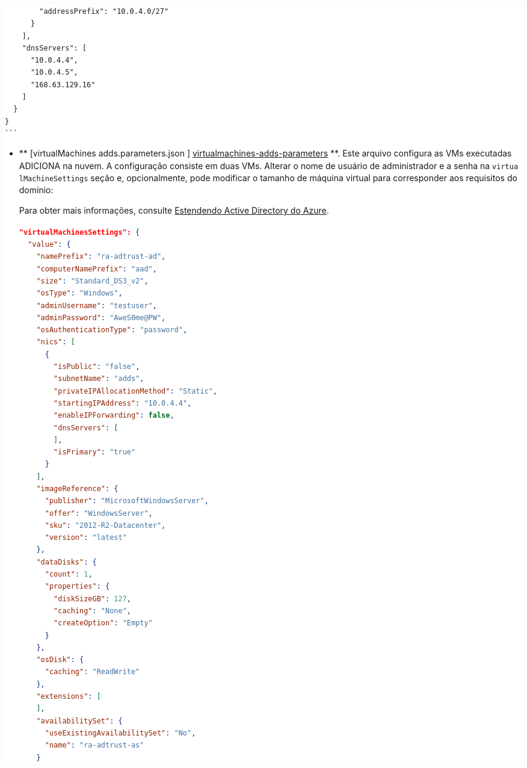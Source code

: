             "addressPrefix": "10.0.4.0/27"
          }
        ],
        "dnsServers": [
          "10.0.4.4",
          "10.0.4.5",
          "168.63.129.16"
        ]
      }
    }
    ```

- ** [virtualMachines adds.parameters.json ] [ virtualmachines-adds-parameters] **. Este arquivo configura as VMs executadas ADICIONA na nuvem. A configuração consiste em duas VMs. Alterar o nome de usuário de administrador e a senha na `virtualMachineSettings` seção e, opcionalmente, pode modificar o tamanho de máquina virtual para corresponder aos requisitos do domínio:

    Para obter mais informações, consulte [Estendendo Active Directory do Azure][extending-ad-to-azure].
    
    ```json
    "virtualMachinesSettings": {
      "value": {
        "namePrefix": "ra-adtrust-ad",
        "computerNamePrefix": "aad",
        "size": "Standard_DS3_v2",
        "osType": "Windows",
        "adminUsername": "testuser",
        "adminPassword": "AweS0me@PW",
        "osAuthenticationType": "password",
        "nics": [
          {
            "isPublic": "false",
            "subnetName": "adds",
            "privateIPAllocationMethod": "Static",
            "startingIPAddress": "10.0.4.4",
            "enableIPForwarding": false,
            "dnsServers": [
            ],
            "isPrimary": "true"
          }
        ],
        "imageReference": {
          "publisher": "MicrosoftWindowsServer",
          "offer": "WindowsServer",
          "sku": "2012-R2-Datacenter",
          "version": "latest"
        },
        "dataDisks": {
          "count": 1,
          "properties": {
            "diskSizeGB": 127,
            "caching": "None",
            "createOption": "Empty"
          }
        },
        "osDisk": {
          "caching": "ReadWrite"
        },
        "extensions": [
        ],
        "availabilitySet": {
          "useExistingAvailabilitySet": "No",
          "name": "ra-adtrust-as"
        }

[resource-manager-overview]: ../azure-resource-manager/resource-group-overview.md
[adfs]: ./guidance-identity-adfs.md
[adds-extend-domain]: ./guidance-identity-adds-extend-domain.md
[extending-ad-to-azure]: ./guidance-identity-adds-extend-domain.md
[implementing-aad]: ./guidance-identity-aad.md
[implementing-a-multi-tier-architecture-on-Azure]: ./guidance-compute-n-tier-vm.md
[implementing-a-secure-hybrid-network-architecture-with-internet-access]: ./guidance-iaas-ra-secure-vnet-dmz.md
[implementing-a-secure-hybrid-network-architecture]: ./guidance-iaas-ra-secure-vnet-hybrid.md
[implementing-a-hybrid-network-architecture-with-vpn]: ./guidance-hybrid-network-vpn.md
[running-VMs-for-an-N-tier-architecture-on-Azure]: ./guidance-compute-n-tier-vm.md
[azure-vpn-gateway]: https://azure.microsoft.com/documentation/articles/vpn-gateway-about-vpngateways/
[azure-expressroute]: https://azure.microsoft.com/documentation/articles/expressroute-introduction/
[ad-azure-guidelines]: https://msdn.microsoft.com/library/azure/jj156090.aspx
[standby-operations-masters]: https://technet.microsoft.com/library/cc794737(v=ws.10).aspx
[best_practices_ad_password_policy]: https://technet.microsoft.com/magazine/ff741764.aspx
[monitoring_ad]: https://msdn.microsoft.com/library/bb727046.aspx
[microsoft_systems_center]: https://www.microsoft.com/server-cloud/products/system-center-2016/
[creating-forest-trusts]: https://technet.microsoft.com/library/cc816810(v=ws.10).aspx
[creating-external-trusts]: https://technet.microsoft.com/library/cc816837(v=ws.10).aspx
[naming-conventions]: ./guidance-naming-conventions.md
[azure-powershell-download]: https://azure.microsoft.com/documentation/articles/powershell-install-configure/
[hybrid-azure-on-prem-vpn]: ./guidance-hybrid-network-vpn.md
[verify-a-trust]: https://technet.microsoft.com/library/cc753821.aspx
[netdom]: https://technet.microsoft.com/library/cc835085.aspx
[solution-script]: https://raw.githubusercontent.com/mspnp/reference-architectures/master/guidance-identity-adds-trust/Deploy-ReferenceArchitecture.ps1
[on-premises-folder]: https://github.com/mspnp/reference-architectures/tree/master/guidance-identity-adds-trust/parameters/onpremise
[on-premises-vnet-parameters]: https://raw.githubusercontent.com/mspnp/reference-architectures/master/guidance-identity-adds-trust/parameters/onpremise/virtualNetwork.parameters.json
[on-premises-virtualmachines-adds-parameters]: https://raw.githubusercontent.com/mspnp/reference-architectures/master/guidance-identity-adds-trust/parameters/onpremise/virtualMachines-adds.parameters.json
[on-premises-virtualnetworkgateway-parameters]: https://raw.githubusercontent.com/mspnp/reference-architectures/master/guidance-identity-adds-trust/parameters/onpremise/virtualNetworkGateway.parameters.json
[on-premises-connection-parameters]: https://github.com/mspnp/reference-architectures/blob/master/guidance-identity-adds-trust/parameters/onpremise/connection.parameters.json
[incoming-trust]: https://raw.githubusercontent.com/mspnp/reference-architectures/master/guidance-identity-adds-trust/extensions/incoming-trust.ps1
[outgoing-trust]: https://raw.githubusercontent.com/mspnp/reference-architectures/master/guidance-identity-adds-trust/extensions/outgoing-trust.ps1
[azure-folder]: https://github.com/mspnp/reference-architectures/tree/master/guidance-identity-adds-trust/parameters/azure
[vnet-parameters]: https://raw.githubusercontent.com/mspnp/reference-architectures/master/guidance-identity-adds-trust/parameters/azure/virtualNetwork.parameters.json
[virtualmachines-adds-parameters]: https://raw.githubusercontent.com/mspnp/reference-architectures/master/guidance-identity-adds-trust/parameters/azure/virtualMachines-adds.parameters.json
[add-adds-domain-controller-parameters]: https://raw.githubusercontent.com/mspnp/reference-architectures/master/guidance-identity-adds-trust/parameters/azure/add-adds-domain-controller.parameters.json
[virtualnetworkgateway-parameters]: https://raw.githubusercontent.com/mspnp/reference-architectures/master/guidance-identity-adds-trust/parameters/azure/virtualNetwork.parameters.json
[dmz-private-parameters]: https://raw.githubusercontent.com/mspnp/reference-architectures/master/guidance-identity-adds-trust/parameters/azure/dmz-private.parameters.json
[dmz-public-parameters]: https://raw.githubusercontent.com/mspnp/reference-architectures/master/guidance-identity-adds-trust/parameters/azure/dmz-public.parameters.json
[loadBalancer-web-parameters]: https://raw.githubusercontent.com/mspnp/reference-architectures/master/guidance-identity-adds-trust/parameters/azure/loadBalancer-web.parameters.json
[loadBalancer-biz-parameters]: https://raw.githubusercontent.com/mspnp/reference-architectures/master/guidance-identity-adds-trust/parameters/azure/loadBalancer-biz.parameters.json
[loadBalancer-data-parameters]: https://raw.githubusercontent.com/mspnp/reference-architectures/master/guidance-identity-adds-trust/parameters/azure/loadBalancer-data.parameters.json
[virtualMachines-mgmt-parameters]: https://raw.githubusercontent.com/mspnp/reference-architectures/master/guidance-identity-adds-trust/parameters/azure/virtualMachines-mgmt.parameters.json
[web-vm-domain-join-parameters]: https://raw.githubusercontent.com/mspnp/reference-architectures/master/guidance-identity-adds-trust/parameters/azure/web-vm-domain-join.parameters.json
[solution-components]: [#solution_components]
[0]: ./media/guidance-identity-aad-resource-forest/figure1.png "Arquitetura de rede híbrida com domínios separados do AD protegida"